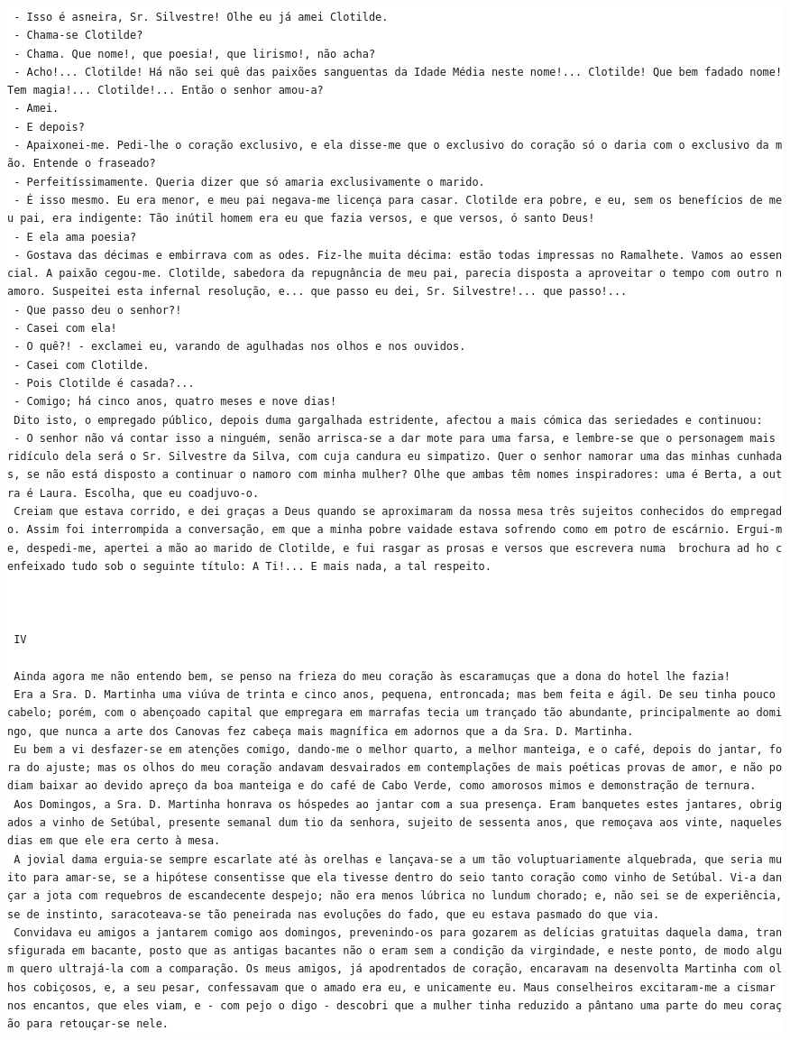      - Isso é asneira, Sr. Silvestre! Olhe eu já amei Clotilde.
     - Chama-se Clotilde?
     - Chama. Que nome!, que poesia!, que lirismo!, não acha?
     - Acho!... Clotilde! Há não sei quê das paixões sanguentas da Idade Média neste nome!... Clotilde! Que bem fadado nome! Tem magia!... Clotilde!... Então o senhor amou-a?
     - Amei.
     - E depois?
     - Apaixonei-me. Pedi-lhe o coração exclusivo, e ela disse-me que o exclusivo do coração só o daria com o exclusivo da mão. Entende o fraseado?
     - Perfeitíssimamente. Queria dizer que só amaria exclusivamente o marido.
     - É isso mesmo. Eu era menor, e meu pai negava-me licença para casar. Clotilde era pobre, e eu, sem os benefícios de meu pai, era indigente: Tão inútil homem era eu que fazia versos, e que versos, ó santo Deus!
     - E ela ama poesia?
     - Gostava das décimas e embirrava com as odes. Fiz-lhe muita décima: estão todas impressas no Ramalhete. Vamos ao essencial. A paixão cegou-me. Clotilde, sabedora da repugnância de meu pai, parecia disposta a aproveitar o tempo com outro namoro. Suspeitei esta infernal resolução, e... que passo eu dei, Sr. Silvestre!... que passo!...
     - Que passo deu o senhor?!
     - Casei com ela!
     - O quê?! - exclamei eu, varando de agulhadas nos olhos e nos ouvidos.
     - Casei com Clotilde.
     - Pois Clotilde é casada?...
     - Comigo; há cinco anos, quatro meses e nove dias!
     Dito isto, o empregado público, depois duma gargalhada estridente, afectou a mais cómica das seriedades e continuou:
     - O senhor não vá contar isso a ninguém, senão arrisca-se a dar mote para uma farsa, e lembre-se que o personagem mais ridículo dela será o Sr. Silvestre da Silva, com cuja candura eu simpatizo. Quer o senhor namorar uma das minhas cunhadas, se não está disposto a continuar o namoro com minha mulher? Olhe que ambas têm nomes inspiradores: uma é Berta, a outra é Laura. Escolha, que eu coadjuvo-o.
     Creiam que estava corrido, e dei graças a Deus quando se aproximaram da nossa mesa três sujeitos conhecidos do empregado. Assim foi interrompida a conversação, em que a minha pobre vaidade estava sofrendo como em potro de escárnio. Ergui-me, despedi-me, apertei a mão ao marido de Clotilde, e fui rasgar as prosas e versos que escrevera numa  brochura ad ho cenfeixado tudo sob o seguinte título: A Ti!... E mais nada, a tal respeito.
     
     
     
     IV
     
     Ainda agora me não entendo bem, se penso na frieza do meu coração às escaramuças que a dona do hotel lhe fazia!
     Era a Sra. D. Martinha uma viúva de trinta e cinco anos, pequena, entroncada; mas bem feita e ágil. De seu tinha pouco cabelo; porém, com o abençoado capital que empregara em marrafas tecia um trançado tão abundante, principalmente ao domingo, que nunca a arte dos Canovas fez cabeça mais magnífica em adornos que a da Sra. D. Martinha.
     Eu bem a vi desfazer-se em atenções comigo, dando-me o melhor quarto, a melhor manteiga, e o café, depois do jantar, fora do ajuste; mas os olhos do meu coração andavam desvairados em contemplações de mais poéticas provas de amor, e não podiam baixar ao devido apreço da boa manteiga e do café de Cabo Verde, como amorosos mimos e demonstração de ternura.
     Aos Domingos, a Sra. D. Martinha honrava os hóspedes ao jantar com a sua presença. Eram banquetes estes jantares, obrigados a vinho de Setúbal, presente semanal dum tio da senhora, sujeito de sessenta anos, que remoçava aos vinte, naqueles dias em que ele era certo à mesa.
     A jovial dama erguia-se sempre escarlate até às orelhas e lançava-se a um tão voluptuariamente alquebrada, que seria muito para amar-se, se a hipótese consentisse que ela tivesse dentro do seio tanto coração como vinho de Setúbal. Vi-a dançar a jota com requebros de escandecente despejo; não era menos lúbrica no lundum chorado; e, não sei se de experiência, se de instinto, saracoteava-se tão peneirada nas evoluções do fado, que eu estava pasmado do que via.
     Convidava eu amigos a jantarem comigo aos domingos, prevenindo-os para gozarem as delícias gratuitas daquela dama, transfigurada em bacante, posto que as antigas bacantes não o eram sem a condição da virgindade, e neste ponto, de modo algum quero ultrajá-la com a comparação. Os meus amigos, já apodrentados de coração, encaravam na desenvolta Martinha com olhos cobiçosos, e, a seu pesar, confessavam que o amado era eu, e unicamente eu. Maus conselheiros excitaram-me a cismar nos encantos, que eles viam, e - com pejo o digo - descobri que a mulher tinha reduzido a pântano uma parte do meu coração para retouçar-se nele.